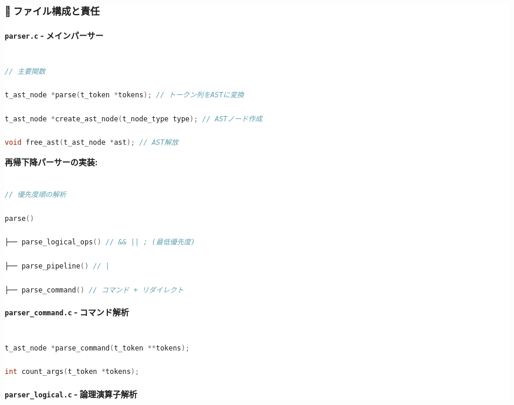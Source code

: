 ```
```

  

### 📁 ファイル構成と責任

  

#### `parser.c` - メインパーサー

  

```c

// 主要関数

t_ast_node *parse(t_token *tokens); // トークン列をASTに変換

t_ast_node *create_ast_node(t_node_type type); // ASTノード作成

void free_ast(t_ast_node *ast); // AST解放

```

  

**再帰下降パーサーの実装:**

  

```c

// 優先度順の解析

parse()

├── parse_logical_ops() // && || ; (最低優先度)

├── parse_pipeline() // |

├── parse_command() // コマンド + リダイレクト

```

  

#### `parser_command.c` - コマンド解析

  

```c

t_ast_node *parse_command(t_token **tokens);

int count_args(t_token *tokens);

```

  

#### `parser_logical.c` - 論理演算子解析
